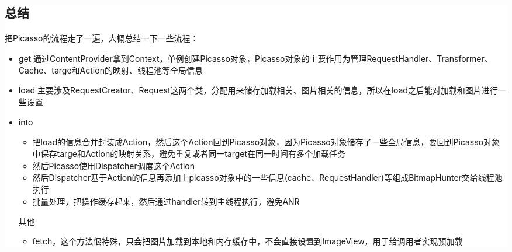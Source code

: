 ## 总结

把Picasso的流程走了一遍，大概总结一下一些流程：

* get 通过ContentProvider拿到Context，单例创建Picasso对象，Picasso对象的主要作用为管理RequestHandler、Transformer、Cache、targe和Action的映射、线程池等全局信息

* load 主要涉及RequestCreator、Request这两个类，分配用来储存加载相关、图片相关的信息，所以在load之后能对加载和图片进行一些设置

* into 

  * 把load的信息合并封装成Action，然后这个Action回到Picasso对象，因为Picasso对象储存了一些全局信息，要回到Picasso对象中保存targe和Action的映射关系，避免重复或者同一target在同一时间有多个加载任务
  * 然后Picasso使用Dispatcher调度这个Action
  * 然后Dispatcher基于Action的信息再添加上picasso对象中的一些信息(cache、RequestHandler)等组成BitmapHunter交给线程池执行
  * 批量处理，把操作缓存起来，然后通过handler转到主线程执行，避免ANR

  其他

  * fetch，这个方法很特殊，只会把图片加载到本地和内存缓存中，不会直接设置到ImageView，用于给调用者实现预加载







